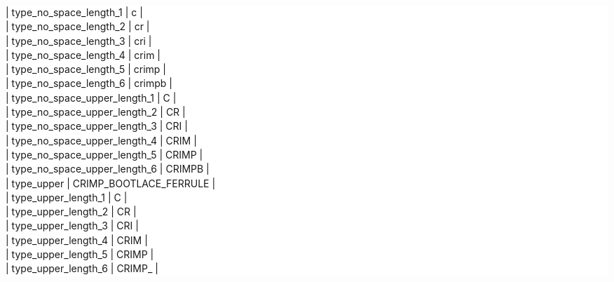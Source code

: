 | type_no_space_length_1 | c |  
| type_no_space_length_2 | cr |  
| type_no_space_length_3 | cri |  
| type_no_space_length_4 | crim |  
| type_no_space_length_5 | crimp |  
| type_no_space_length_6 | crimpb |  
| type_no_space_upper_length_1 | C |  
| type_no_space_upper_length_2 | CR |  
| type_no_space_upper_length_3 | CRI |  
| type_no_space_upper_length_4 | CRIM |  
| type_no_space_upper_length_5 | CRIMP |  
| type_no_space_upper_length_6 | CRIMPB |  
| type_upper | CRIMP_BOOTLACE_FERRULE |  
| type_upper_length_1 | C |  
| type_upper_length_2 | CR |  
| type_upper_length_3 | CRI |  
| type_upper_length_4 | CRIM |  
| type_upper_length_5 | CRIMP |  
| type_upper_length_6 | CRIMP_ |  
